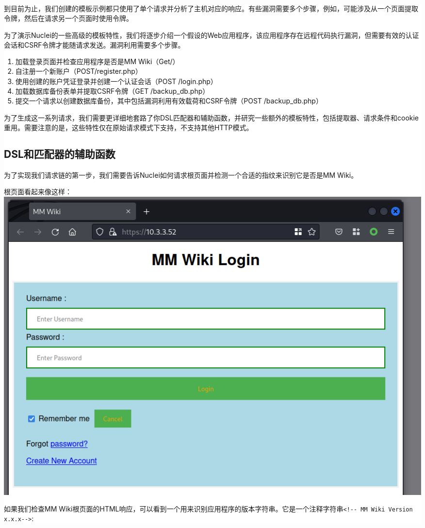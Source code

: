 到目前为止，我们创建的模板示例都只使用了单个请求并分析了主机对应的响应。有些漏洞需要多个步骤，例如，可能涉及从一个页面提取令牌，然后在请求另一个页面时使用令牌。

为了演示Nuclei的一些高级的模板特性，我们将逐步介绍一个假设的Web应用程序，该应用程序存在远程代码执行漏洞，但需要有效的认证会话和CSRF令牌才能随请求发送。漏洞利用需要多个步骤。

1. 加载登录页面并检查应用程序是否是MM Wiki（Get/）
2. 自注册一个新账户（POST/register.php）
3. 使用创建的账户凭证登录并创建一个认证会话（POST /login.php）
4. 加载数据库备份表单并提取CSRF令牌（GET /backup_db.php）
5. 提交一个请求以创建数据库备份，其中包括漏洞利用有效载荷和CSRF令牌（POST /backup_db.php）

为了生成这一系列请求，我们需要更详细地套路了你DSL匹配器和辅助函数，并研究一些额外的模板特性，包括提取器、请求条件和cookie重用。需要注意的是，这些特性仅在原始请求模式下支持，不支持其他HTTP模式。

## DSL和匹配器的辅助函数

为了实现我们请求链的第一步，我们需要告诉Nuclei如何请求根页面并检测一个合适的指纹来识别它是否是MM Wiki。

根页面看起来像这样：
![](../img/image9.png)

如果我们检查MM Wiki根页面的HTML响应，可以看到一个用来识别应用程序的版本字符串。它是一个注释字符串`<!-- MM Wiki Version x.x.x-->`:
